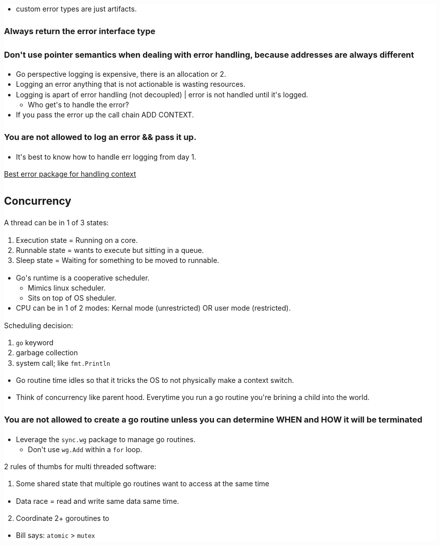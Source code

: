 - custom error types are just artifacts.

### Always return the error interface type

### Don't use pointer semantics when dealing with error handling, because addresses are always different

- Go perspective logging is expensive, there is an allocation or 2.
- Logging an error anything that is not actionable is wasting resources.
- Logging is apart of error handling (not decoupled) | error is not handled until it's logged.
  - Who get's to handle the error?
- If you pass the error up the call chain ADD CONTEXT.

### You are not allowed to log an error && pass it up.

- It's best to know how to handle err logging from day 1.

[Best error package for handling context](https://github.com/pkg/errors)


## Concurrency

A thread can be in 1 of 3 states:
1. Execution state = Running on a core.
2. Runnable state = wants to execute but sitting in a queue.
3. Sleep state = Waiting for something to be moved to runnable.

- Go's runtime is a cooperative scheduler.
  -  Mimics linux scheduler.
  - Sits on top of OS sheduler.
- CPU can be in 1 of 2 modes: Kernal mode (unrestricted) OR user mode (restricted).

Scheduling decision:
1. `go` keyword
2. garbage collection
3. system call; like `fmt.Println`

- Go routine time idles so that it tricks the OS to not physically make a context switch.

- Think of concurrency like parent hood. Everytime you run a go routine you're brining a child into the world.

### You are not allowed to create a go routine unless you can determine WHEN and HOW it will be terminated

- Leverage the `sync.wg` package to manage go routines.
  - Don't use `wg.Add` within a `for` loop.

2 rules of thumbs for multi threaded software:
1. Some shared state that multiple go routines want to access at the same time
  - Data race = read and write same data same time.
2. Coordinate 2+ goroutines to

- Bill says: `atomic` > `mutex`
